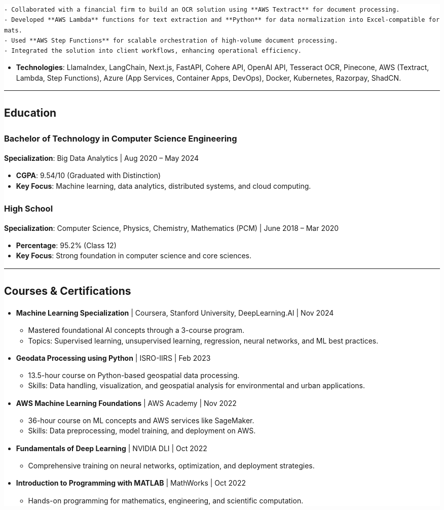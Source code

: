     - Collaborated with a financial firm to build an OCR solution using **AWS Textract** for document processing.
    - Developed **AWS Lambda** functions for text extraction and **Python** for data normalization into Excel-compatible formats.
    - Used **AWS Step Functions** for scalable orchestration of high-volume document processing.
    - Integrated the solution into client workflows, enhancing operational efficiency.
- **Technologies**: LlamaIndex, LangChain, Next.js, FastAPI, Cohere API, OpenAI API, Tesseract OCR, Pinecone, AWS (Textract, Lambda, Step Functions), Azure (App Services, Container Apps, DevOps), Docker, Kubernetes, Razorpay, ShadCN.

---

## Education

### Bachelor of Technology in Computer Science Engineering

**Specialization**: Big Data Analytics | Aug 2020 – May 2024

- **CGPA**: 9.54/10 (Graduated with Distinction)
- **Key Focus**: Machine learning, data analytics, distributed systems, and cloud computing.

### High School

**Specialization**: Computer Science, Physics, Chemistry, Mathematics (PCM) | June 2018 – Mar 2020

- **Percentage**: 95.2% (Class 12)
- **Key Focus**: Strong foundation in computer science and core sciences.

---

## Courses & Certifications

- **Machine Learning Specialization** | Coursera, Stanford University, DeepLearning.AI | Nov 2024

  - Mastered foundational AI concepts through a 3-course program.
  - Topics: Supervised learning, unsupervised learning, regression, neural networks, and ML best practices.

- **Geodata Processing using Python** | ISRO-IIRS | Feb 2023

  - 13.5-hour course on Python-based geospatial data processing.
  - Skills: Data handling, visualization, and geospatial analysis for environmental and urban applications.

- **AWS Machine Learning Foundations** | AWS Academy | Nov 2022

  - 36-hour course on ML concepts and AWS services like SageMaker.
  - Skills: Data preprocessing, model training, and deployment on AWS.

- **Fundamentals of Deep Learning** | NVIDIA DLI | Oct 2022

  - Comprehensive training on neural networks, optimization, and deployment strategies.

- **Introduction to Programming with MATLAB** | MathWorks | Oct 2022

  - Hands-on programming for mathematics, engineering, and scientific computation.
